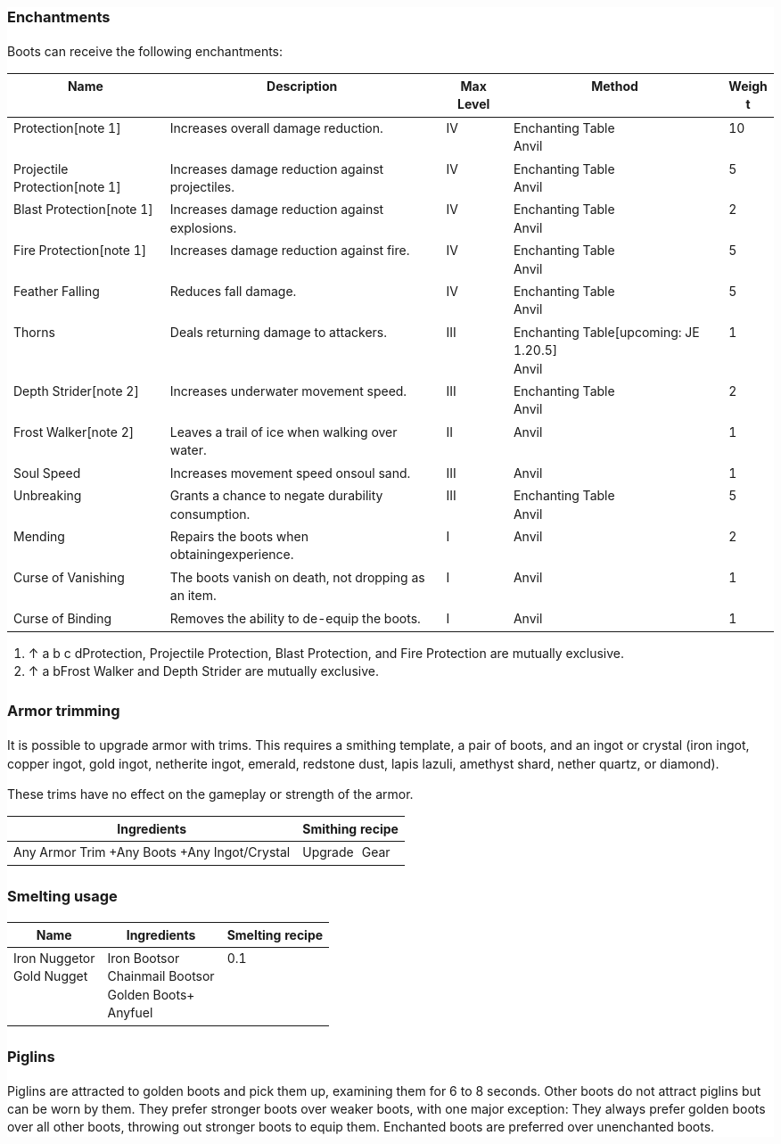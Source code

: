 ### Enchantments
Boots can receive the following enchantments:

| Name                          | Description                                         | Max Level | Method                                           | Weight |
|-------------------------------|-----------------------------------------------------|-----------|--------------------------------------------------|--------|
| Protection[note 1]            | Increases overall damage reduction.                 | IV        | Enchanting Table<br/>Anvil                       | 10     |
| Projectile Protection[note 1] | Increases damage reduction against projectiles.     | IV        | Enchanting Table<br/>Anvil                       | 5      |
| Blast Protection[note 1]      | Increases damage reduction against explosions.      | IV        | Enchanting Table<br/>Anvil                       | 2      |
| Fire Protection[note 1]       | Increases damage reduction against fire.            | IV        | Enchanting Table<br/>Anvil                       | 5      |
| Feather Falling               | Reduces fall damage.                                | IV        | Enchanting Table<br/>Anvil                       | 5      |
| Thorns                        | Deals returning damage to attackers.                | III       | Enchanting Table‌[upcoming: JE 1.20.5]<br/>Anvil | 1      |
| Depth Strider[note 2]         | Increases underwater movement speed.                | III       | Enchanting Table<br/>Anvil                       | 2      |
| Frost Walker[note 2]          | Leaves a trail of ice when walking over water.      | II        | Anvil                                            | 1      |
| Soul Speed                    | Increases movement speed onsoul sand.               | III       | Anvil                                            | 1      |
| Unbreaking                    | Grants a chance to negate durability consumption.   | III       | Enchanting Table<br/>Anvil                       | 5      |
| Mending                       | Repairs the boots when obtainingexperience.         | I         | Anvil                                            | 2      |
| Curse of Vanishing            | The boots vanish on death, not dropping as an item. | I         | Anvil                                            | 1      |
| Curse of Binding              | Removes the ability to de-equip the boots.          | I         | Anvil                                            | 1      |

1. ↑ a b c dProtection, Projectile Protection, Blast Protection, and Fire Protection are mutually exclusive.
2. ↑ a bFrost Walker and Depth Strider are mutually exclusive.

### Armor trimming
It is possible to upgrade armor with trims. This requires a smithing template, a pair of boots, and an ingot or crystal (iron ingot, copper ingot, gold ingot, netherite ingot, emerald, redstone dust, lapis lazuli, amethyst shard, nether quartz, or diamond).

These trims have no effect on the gameplay or strength of the armor. 

| Ingredients                                  | Smithing recipe |
|----------------------------------------------|-----------------|
| Any Armor Trim +Any Boots +Any Ingot/Crystal | Upgrade Gear    |

### Smelting usage
| Name                          | Ingredients                                                      | Smelting recipe |
|-------------------------------|------------------------------------------------------------------|-----------------|
| Iron Nuggetor<br/>Gold Nugget | Iron Bootsor<br/>Chainmail Bootsor<br/>Golden Boots+<br/>Anyfuel | 0.1             |

### Piglins
Piglins are attracted to golden boots and pick them up, examining them for 6 to 8 seconds. Other boots do not attract piglins but can be worn by them. They prefer stronger boots over weaker boots, with one major exception: They always prefer golden boots over all other boots, throwing out stronger boots to equip them. Enchanted boots are preferred over unenchanted boots.
